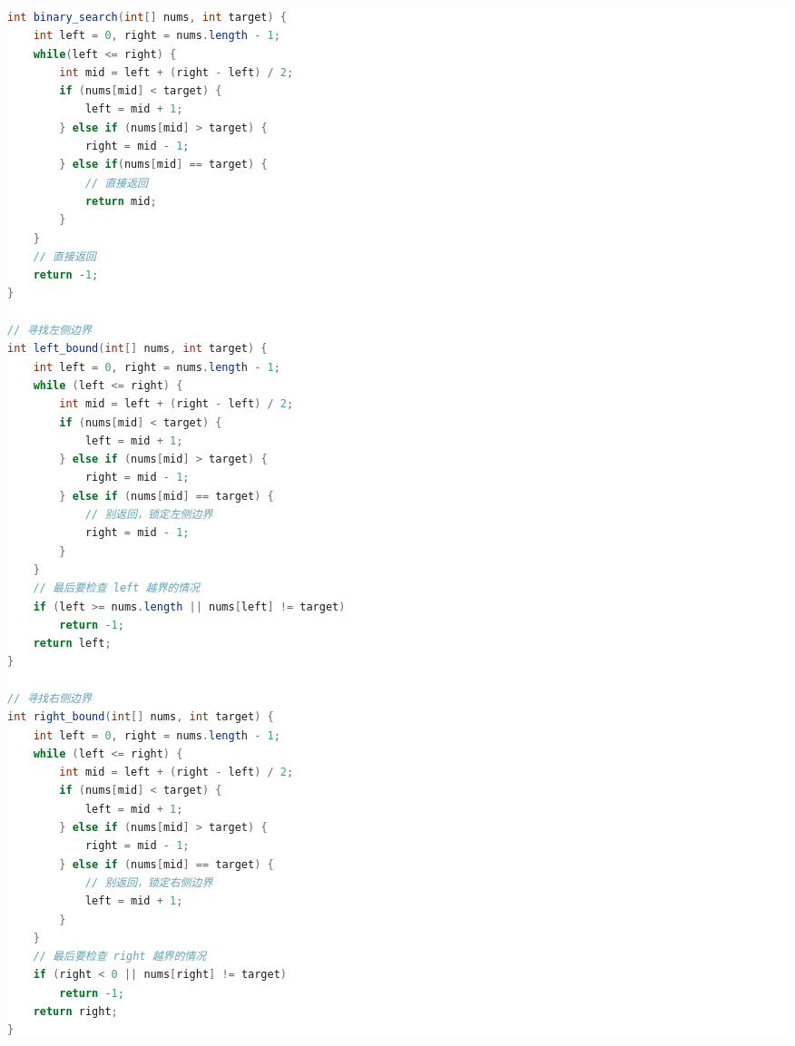 ```java
int binary_search(int[] nums, int target) {
    int left = 0, right = nums.length - 1; 
    while(left <= right) {
        int mid = left + (right - left) / 2;
        if (nums[mid] < target) {
            left = mid + 1;
        } else if (nums[mid] > target) {
            right = mid - 1; 
        } else if(nums[mid] == target) {
            // 直接返回
            return mid;
        }
    }
    // 直接返回
    return -1;
}

// 寻找左侧边界
int left_bound(int[] nums, int target) {
    int left = 0, right = nums.length - 1;
    while (left <= right) {
        int mid = left + (right - left) / 2;
        if (nums[mid] < target) {
            left = mid + 1;
        } else if (nums[mid] > target) {
            right = mid - 1;
        } else if (nums[mid] == target) {
            // 别返回，锁定左侧边界
            right = mid - 1;
        }
    }
    // 最后要检查 left 越界的情况
    if (left >= nums.length || nums[left] != target)
        return -1;
    return left;
}

// 寻找右侧边界
int right_bound(int[] nums, int target) {
    int left = 0, right = nums.length - 1;
    while (left <= right) {
        int mid = left + (right - left) / 2;
        if (nums[mid] < target) {
            left = mid + 1;
        } else if (nums[mid] > target) {
            right = mid - 1;
        } else if (nums[mid] == target) {
            // 别返回，锁定右侧边界
            left = mid + 1;
        }
    }
    // 最后要检查 right 越界的情况
    if (right < 0 || nums[right] != target)
        return -1;
    return right;
}
```
